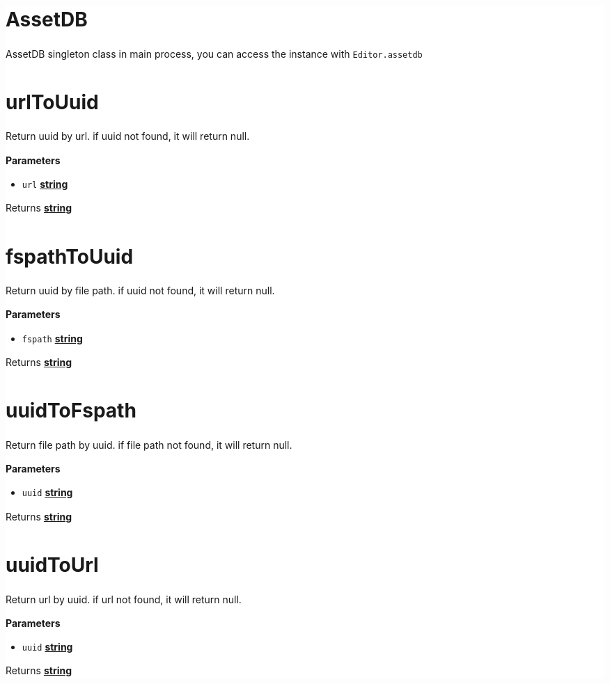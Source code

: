 

# AssetDB

AssetDB singleton class in main process, you can access the instance with `Editor.assetdb`

# urlToUuid

Return uuid by url. if uuid not found, it will return null.

**Parameters**

-   `url` **[string](https://developer.mozilla.org/en-US/docs/Web/JavaScript/Reference/Global_Objects/String)** 

Returns **[string](https://developer.mozilla.org/en-US/docs/Web/JavaScript/Reference/Global_Objects/String)** 

# fspathToUuid

Return uuid by file path. if uuid not found, it will return null.

**Parameters**

-   `fspath` **[string](https://developer.mozilla.org/en-US/docs/Web/JavaScript/Reference/Global_Objects/String)** 

Returns **[string](https://developer.mozilla.org/en-US/docs/Web/JavaScript/Reference/Global_Objects/String)** 

# uuidToFspath

Return file path by uuid. if file path not found, it will return null.

**Parameters**

-   `uuid` **[string](https://developer.mozilla.org/en-US/docs/Web/JavaScript/Reference/Global_Objects/String)** 

Returns **[string](https://developer.mozilla.org/en-US/docs/Web/JavaScript/Reference/Global_Objects/String)** 

# uuidToUrl

Return url by uuid. if url not found, it will return null.

**Parameters**

-   `uuid` **[string](https://developer.mozilla.org/en-US/docs/Web/JavaScript/Reference/Global_Objects/String)** 

Returns **[string](https://developer.mozilla.org/en-US/docs/Web/JavaScript/Reference/Global_Objects/String)** 
